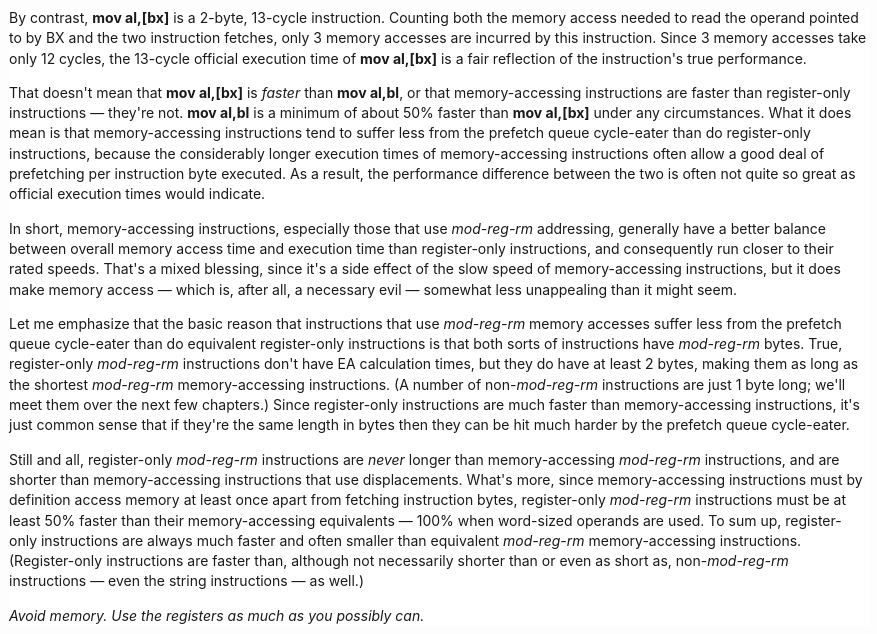 By contrast, **mov al,[bx]** is a 2-byte, 13-cycle instruction. Counting
both the memory access needed to read the operand pointed to by BX and
the two instruction fetches, only 3 memory accesses are incurred by this
instruction. Since 3 memory accesses take only 12 cycles, the 13-cycle
official execution time of **mov al,[bx]** is a fair reflection of the
instruction's true performance.

That doesn't mean that **mov al,[bx]** is *faster* than **mov al,bl**,
or that memory-accessing instructions are faster than register-only
instructions — they're not. **mov al,bl** is a minimum of about 50%
faster than **mov al,[bx]** under any circumstances. What it does mean
is that memory-accessing instructions tend to suffer less from the
prefetch queue cycle-eater than do register-only instructions, because
the considerably longer execution times of memory-accessing instructions
often allow a good deal of prefetching per instruction byte executed. As
a result, the performance difference between the two is often not quite
so great as official execution times would indicate.

In short, memory-accessing instructions, especially those that use
*mod-reg-rm* addressing, generally have a better balance between overall
memory access time and execution time than register-only instructions,
and consequently run closer to their rated speeds. That's a mixed
blessing, since it's a side effect of the slow speed of memory-accessing
instructions, but it does make memory access — which is, after all, a
necessary evil — somewhat less unappealing than it might seem.

Let me emphasize that the basic reason that instructions that use
*mod-reg-rm* memory accesses suffer less from the prefetch queue
cycle-eater than do equivalent register-only instructions is that both
sorts of instructions have *mod-reg-rm* bytes. True, register-only
*mod-reg-rm* instructions don't have EA calculation times, but they do
have at least 2 bytes, making them as long as the shortest *mod-reg-rm*
memory-accessing instructions. (A number of non-*mod-reg-rm*
instructions are just 1 byte long; we'll meet them over the next few
chapters.) Since register-only instructions are much faster than
memory-accessing instructions, it's just common sense that if they're
the same length in bytes then they can be hit much harder by the
prefetch queue cycle-eater.

Still and all, register-only *mod-reg-rm* instructions are *never*
longer than memory-accessing *mod-reg-rm* instructions, and are shorter
than memory-accessing instructions that use displacements. What's more,
since memory-accessing instructions must by definition access memory at
least once apart from fetching instruction bytes, register-only
*mod-reg-rm* instructions must be at least 50% faster than their
memory-accessing equivalents — 100% when word-sized operands are used.
To sum up, register-only instructions are always much faster and often
smaller than equivalent *mod-reg-rm* memory-accessing instructions.
(Register-only instructions are faster than, although not necessarily
shorter than or even as short as, non-*mod-reg-rm* instructions — even
the string instructions — as well.)

*Avoid memory. Use the registers as much as you possibly can.*
